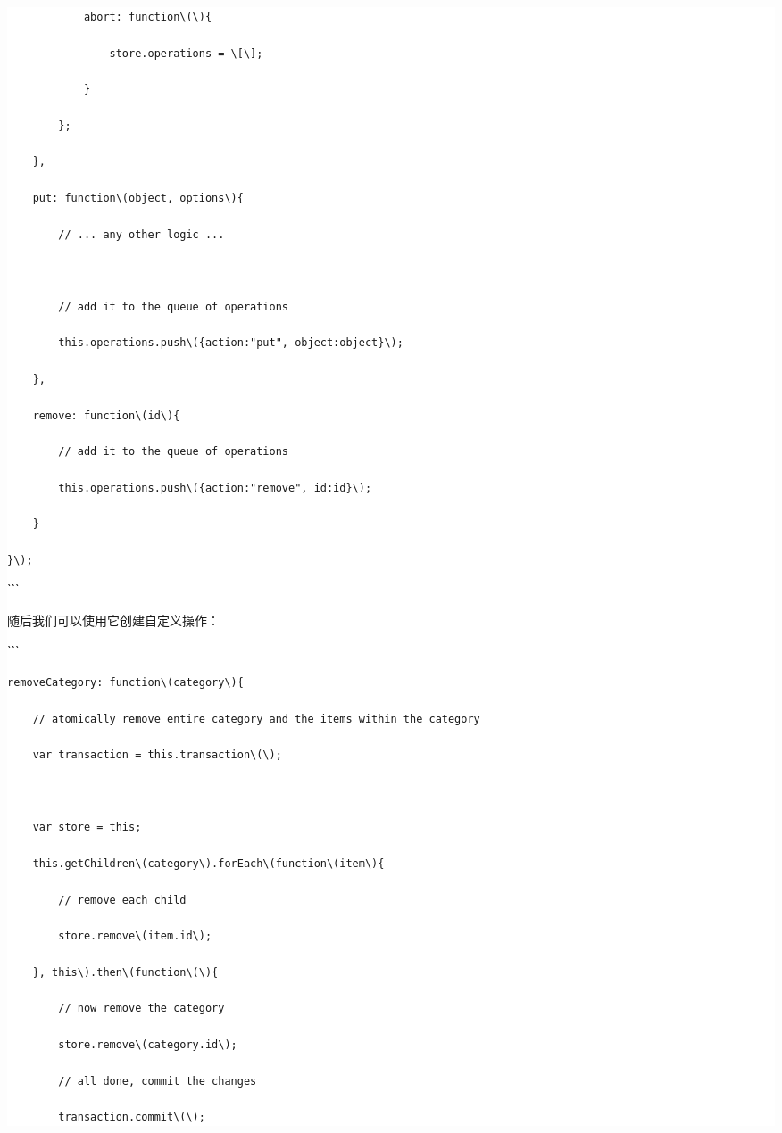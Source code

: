 ```
            abort: function\(\){

                store.operations = \[\];

            }

        };

    },

    put: function\(object, options\){

        // ... any other logic ...



        // add it to the queue of operations

        this.operations.push\({action:"put", object:object}\);

    },

    remove: function\(id\){

        // add it to the queue of operations

        this.operations.push\({action:"remove", id:id}\);

    }

}\);
```

\`\`\`

随后我们可以使用它创建自定义操作：

\`\`\`

```
removeCategory: function\(category\){

    // atomically remove entire category and the items within the category

    var transaction = this.transaction\(\);



    var store = this;

    this.getChildren\(category\).forEach\(function\(item\){

        // remove each child

        store.remove\(item.id\);

    }, this\).then\(function\(\){

        // now remove the category

        store.remove\(category.id\);

        // all done, commit the changes

        transaction.commit\(\);
```